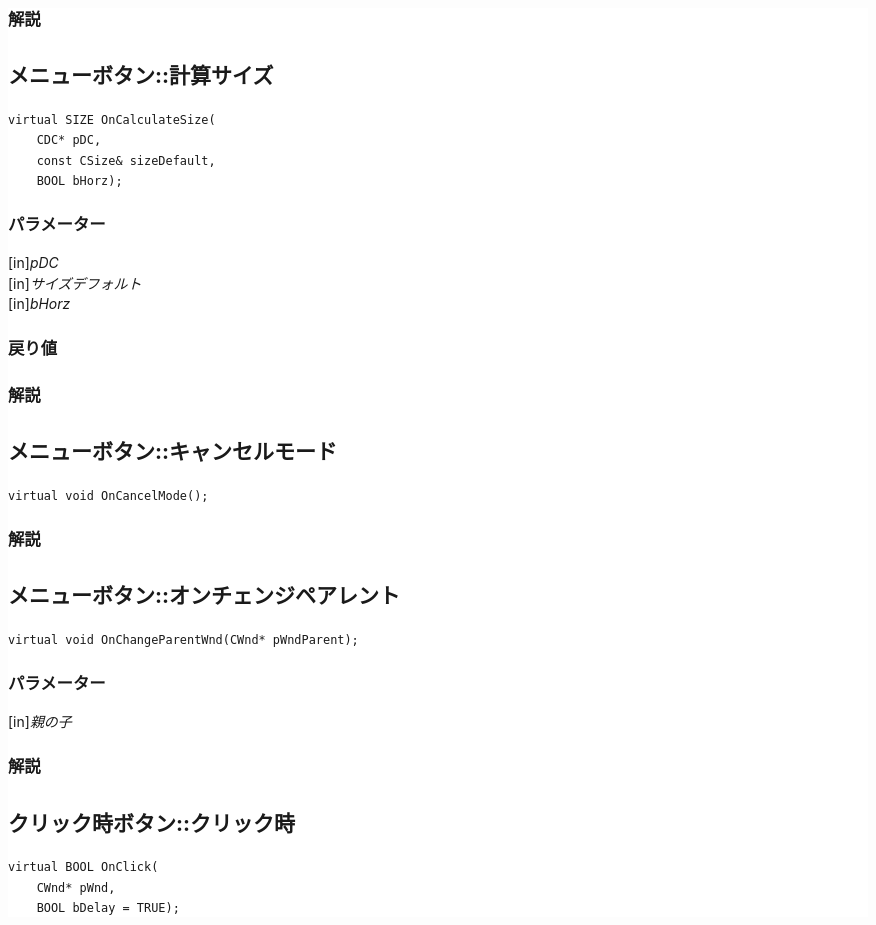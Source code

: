### <a name="remarks"></a>解説

## <a name="cmfctoolbarmenubuttononcalculatesize"></a><a name="oncalculatesize"></a>メニューボタン::計算サイズ

```
virtual SIZE OnCalculateSize(
    CDC* pDC,
    const CSize& sizeDefault,
    BOOL bHorz);
```

### <a name="parameters"></a>パラメーター

[in]*pDC*<br/>
[in]*サイズデフォルト*<br/>
[in]*bHorz*<br/>

### <a name="return-value"></a>戻り値

### <a name="remarks"></a>解説

## <a name="cmfctoolbarmenubuttononcancelmode"></a><a name="oncancelmode"></a>メニューボタン::キャンセルモード

```
virtual void OnCancelMode();
```

### <a name="remarks"></a>解説

## <a name="cmfctoolbarmenubuttononchangeparentwnd"></a><a name="onchangeparentwnd"></a>メニューボタン::オンチェンジペアレント

```
virtual void OnChangeParentWnd(CWnd* pWndParent);
```

### <a name="parameters"></a>パラメーター

[in]*親の子*<br/>

### <a name="remarks"></a>解説

## <a name="cmfctoolbarmenubuttononclick"></a><a name="onclick"></a>クリック時ボタン::クリック時

```
virtual BOOL OnClick(
    CWnd* pWnd,
    BOOL bDelay = TRUE);
```
